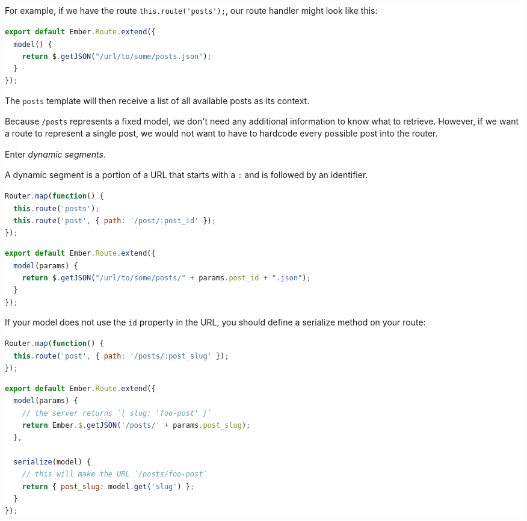 For example, if we have the route `this.route('posts');`, our
route handler might look like this:

```app/routes/posts.js
export default Ember.Route.extend({
  model() {
    return $.getJSON("/url/to/some/posts.json");
  }
});
```

The `posts` template will then receive a list of all available posts as
its context.

Because `/posts` represents a fixed model, we don't need any
additional information to know what to retrieve.  However, if we want a route
to represent a single post, we would not want to have to hardcode every
possible post into the router.

Enter _dynamic segments_.

A dynamic segment is a portion of a URL that starts with a `:` and is
followed by an identifier.

```app/router.js
Router.map(function() {
  this.route('posts');
  this.route('post', { path: '/post/:post_id' });
});
```

```app/routes/post.js
export default Ember.Route.extend({
  model(params) {
    return $.getJSON("/url/to/some/posts/" + params.post_id + ".json");
  }
});
```


If your model does not use the `id` property in the URL, you should
define a serialize method on your route:

```app/router.js
Router.map(function() {
  this.route('post', { path: '/posts/:post_slug' });
});
```

```app/routes/post.js
export default Ember.Route.extend({
  model(params) {
    // the server returns `{ slug: 'foo-post' }`
    return Ember.$.getJSON('/posts/' + params.post_slug);
  },

  serialize(model) {
    // this will make the URL `/posts/foo-post`
    return { post_slug: model.get('slug') };
  }
});
```
